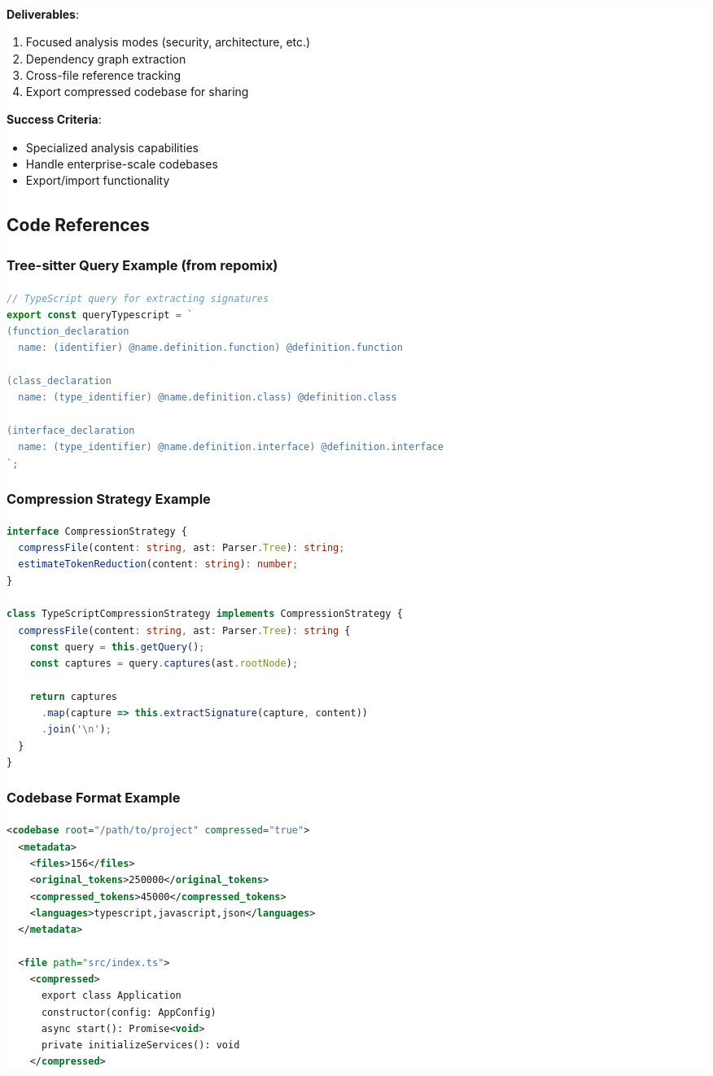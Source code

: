 **Deliverables**:
1. Focused analysis modes (security, architecture, etc.)
2. Dependency graph extraction
3. Cross-file reference tracking
4. Export compressed codebase for sharing

**Success Criteria**:
- Specialized analysis capabilities
- Handle enterprise-scale codebases
- Export/import functionality

## Code References

### Tree-sitter Query Example (from repomix)
```typescript
// TypeScript query for extracting signatures
export const queryTypescript = `
(function_declaration
  name: (identifier) @name.definition.function) @definition.function

(class_declaration
  name: (type_identifier) @name.definition.class) @definition.class

(interface_declaration
  name: (type_identifier) @name.definition.interface) @definition.interface
`;
```

### Compression Strategy Example
```typescript
interface CompressionStrategy {
  compressFile(content: string, ast: Parser.Tree): string;
  estimateTokenReduction(content: string): number;
}

class TypeScriptCompressionStrategy implements CompressionStrategy {
  compressFile(content: string, ast: Parser.Tree): string {
    const query = this.getQuery();
    const captures = query.captures(ast.rootNode);
    
    return captures
      .map(capture => this.extractSignature(capture, content))
      .join('\n');
  }
}
```

### Codebase Format Example
```xml
<codebase root="/path/to/project" compressed="true">
  <metadata>
    <files>156</files>
    <original_tokens>250000</original_tokens>
    <compressed_tokens>45000</compressed_tokens>
    <languages>typescript,javascript,json</languages>
  </metadata>
  
  <file path="src/index.ts">
    <compressed>
      export class Application
      constructor(config: AppConfig)
      async start(): Promise<void>
      private initializeServices(): void
    </compressed>
```